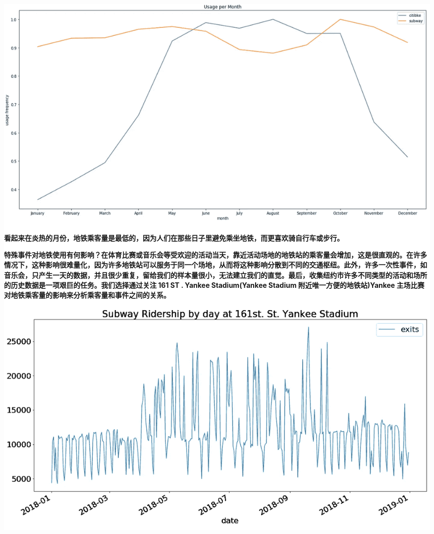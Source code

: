 **![](img/b10f290df729a0e81991d81e869937b1.png)**

**看起来在炎热的月份，地铁乘客量是最低的，因为人们在那些日子里避免乘坐地铁，而更喜欢骑自行车或步行。**

****特殊事件对地铁使用有何影响？在体育比赛或音乐会等受欢迎的活动当天，靠近活动场地的地铁站的乘客量会增加，这是很直观的。在许多情况下，这种影响很难量化，因为许多地铁站可以服务于同一个场地，从而将这种影响分散到不同的交通枢纽。此外，许多一次性事件，如音乐会，只产生一天的数据，并且很少重复，留给我们的样本量很小，无法建立我们的直觉。最后，收集纽约市许多不同类型的活动和场所的历史数据是一项艰巨的任务。我们选择通过关注 161 ST . Yankee Stadium(Yankee Stadium 附近唯一方便的地铁站)Yankee 主场比赛对地铁乘客量的影响来分析乘客量和事件之间的关系。****

**![](img/0aa0b4ea2eefbb7692eb6cd6e8e0fdf4.png)**
